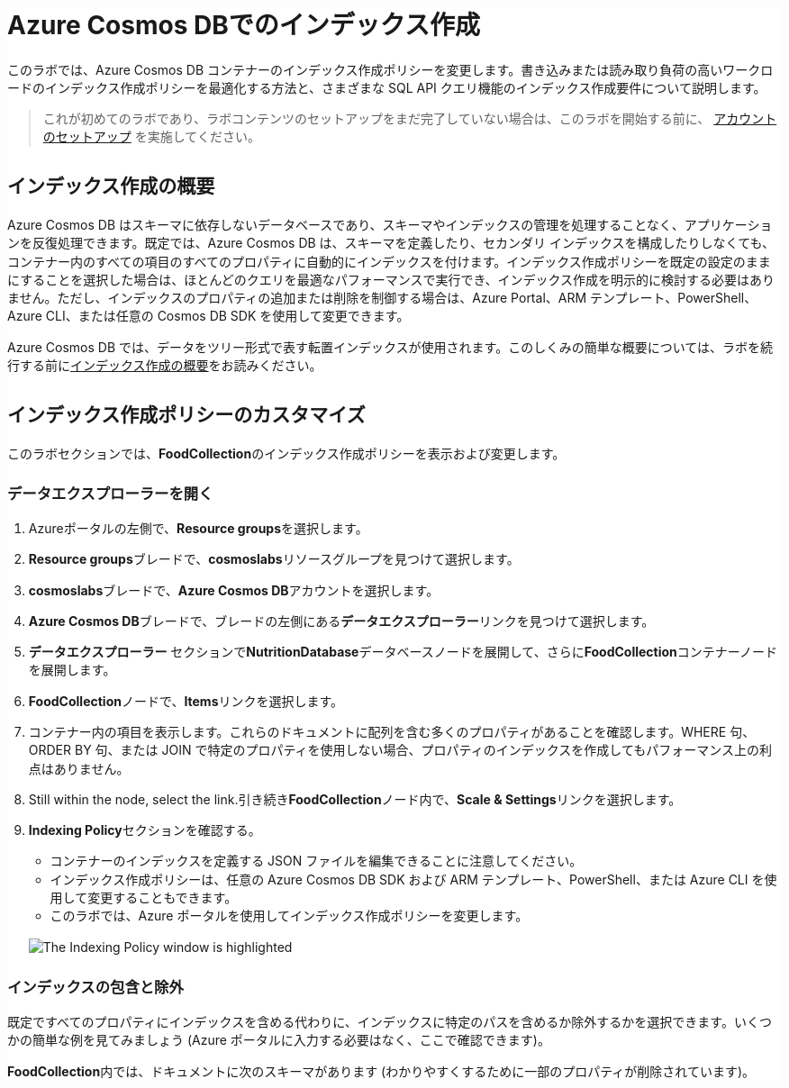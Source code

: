 # Azure Cosmos DBでのインデックス作成

このラボでは、Azure Cosmos DB コンテナーのインデックス作成ポリシーを変更します。書き込みまたは読み取り負荷の高いワークロードのインデックス作成ポリシーを最適化する方法と、さまざまな SQL API クエリ機能のインデックス作成要件について説明します。

> これが初めてのラボであり、ラボコンテンツのセットアップをまだ完了していない場合は、このラボを開始する前に、 [アカウントのセットアップ](00-account_setup.md) を実施してください。

## インデックス作成の概要

Azure Cosmos DB はスキーマに依存しないデータベースであり、スキーマやインデックスの管理を処理することなく、アプリケーションを反復処理できます。既定では、Azure Cosmos DB は、スキーマを定義したり、セカンダリ インデックスを構成したりしなくても、コンテナー内のすべての項目のすべてのプロパティに自動的にインデックスを付けます。インデックス作成ポリシーを既定の設定のままにすることを選択した場合は、ほとんどのクエリを最適なパフォーマンスで実行でき、インデックス作成を明示的に検討する必要はありません。ただし、インデックスのプロパティの追加または削除を制御する場合は、Azure Portal、ARM テンプレート、PowerShell、Azure CLI、または任意の Cosmos DB SDK を使用して変更できます。

Azure Cosmos DB では、データをツリー形式で表す転置インデックスが使用されます。このしくみの簡単な概要については、ラボを続行する前に[インデックス作成の概要](https://docs.microsoft.com/en-us/azure/cosmos-db/index-overview)をお読みください。

## インデックス作成ポリシーのカスタマイズ

このラボセクションでは、**FoodCollection**のインデックス作成ポリシーを表示および変更します。

### データエクスプローラーを開く

1. Azureポータルの左側で、**Resource groups**を選択します。

1. **Resource groups**ブレードで、**cosmoslabs**リソースグループを見つけて選択します。

3. **cosmoslabs**ブレードで、**Azure Cosmos DB**アカウントを選択します。

4. **Azure Cosmos DB**ブレードで、ブレードの左側にある**データエクスプローラー**リンクを見つけて選択します。

5. **データエクスプローラー** セクションで**NutritionDatabase**データベースノードを展開して、さらに**FoodCollection**コンテナーノードを展開します。

6. **FoodCollection**ノードで、**Items**リンクを選択します。

7. コンテナー内の項目を表示します。これらのドキュメントに配列を含む多くのプロパティがあることを確認します。WHERE 句、ORDER BY 句、または JOIN で特定のプロパティを使用しない場合、プロパティのインデックスを作成してもパフォーマンス上の利点はありません。

8. Still within the  node, select the  link.引き続き**FoodCollection**ノード内で、**Scale & Settings**リンクを選択します。
9. **Indexing Policy**セクションを確認する。

    - コンテナーのインデックスを定義する JSON ファイルを編集できることに注意してください。
    - インデックス作成ポリシーは、任意の Azure Cosmos DB SDK および ARM テンプレート、PowerShell、または Azure CLI を使用して変更することもできます。
    - このラボでは、Azure ポータルを使用してインデックス作成ポリシーを変更します。

   ![The Indexing Policy window is highlighted](../media/04-indexingpolicy-initial.jpg "Review the indexing policy of the FoodCollection")

### インデックスの包含と除外

既定ですべてのプロパティにインデックスを含める代わりに、インデックスに特定のパスを含めるか除外するかを選択できます。いくつかの簡単な例を見てみましょう (Azure ポータルに入力する必要はなく、ここで確認できます)。

**FoodCollection**内では、ドキュメントに次のスキーマがあります (わかりやすくするために一部のプロパティが削除されています)。
